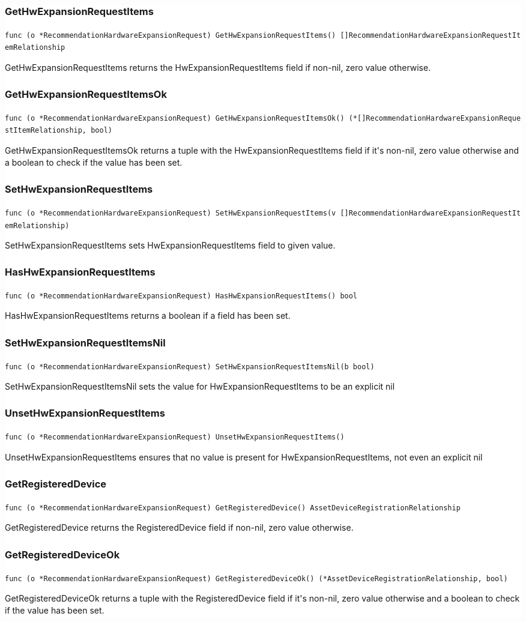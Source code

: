 ### GetHwExpansionRequestItems

`func (o *RecommendationHardwareExpansionRequest) GetHwExpansionRequestItems() []RecommendationHardwareExpansionRequestItemRelationship`

GetHwExpansionRequestItems returns the HwExpansionRequestItems field if non-nil, zero value otherwise.

### GetHwExpansionRequestItemsOk

`func (o *RecommendationHardwareExpansionRequest) GetHwExpansionRequestItemsOk() (*[]RecommendationHardwareExpansionRequestItemRelationship, bool)`

GetHwExpansionRequestItemsOk returns a tuple with the HwExpansionRequestItems field if it's non-nil, zero value otherwise
and a boolean to check if the value has been set.

### SetHwExpansionRequestItems

`func (o *RecommendationHardwareExpansionRequest) SetHwExpansionRequestItems(v []RecommendationHardwareExpansionRequestItemRelationship)`

SetHwExpansionRequestItems sets HwExpansionRequestItems field to given value.

### HasHwExpansionRequestItems

`func (o *RecommendationHardwareExpansionRequest) HasHwExpansionRequestItems() bool`

HasHwExpansionRequestItems returns a boolean if a field has been set.

### SetHwExpansionRequestItemsNil

`func (o *RecommendationHardwareExpansionRequest) SetHwExpansionRequestItemsNil(b bool)`

 SetHwExpansionRequestItemsNil sets the value for HwExpansionRequestItems to be an explicit nil

### UnsetHwExpansionRequestItems
`func (o *RecommendationHardwareExpansionRequest) UnsetHwExpansionRequestItems()`

UnsetHwExpansionRequestItems ensures that no value is present for HwExpansionRequestItems, not even an explicit nil
### GetRegisteredDevice

`func (o *RecommendationHardwareExpansionRequest) GetRegisteredDevice() AssetDeviceRegistrationRelationship`

GetRegisteredDevice returns the RegisteredDevice field if non-nil, zero value otherwise.

### GetRegisteredDeviceOk

`func (o *RecommendationHardwareExpansionRequest) GetRegisteredDeviceOk() (*AssetDeviceRegistrationRelationship, bool)`

GetRegisteredDeviceOk returns a tuple with the RegisteredDevice field if it's non-nil, zero value otherwise
and a boolean to check if the value has been set.
